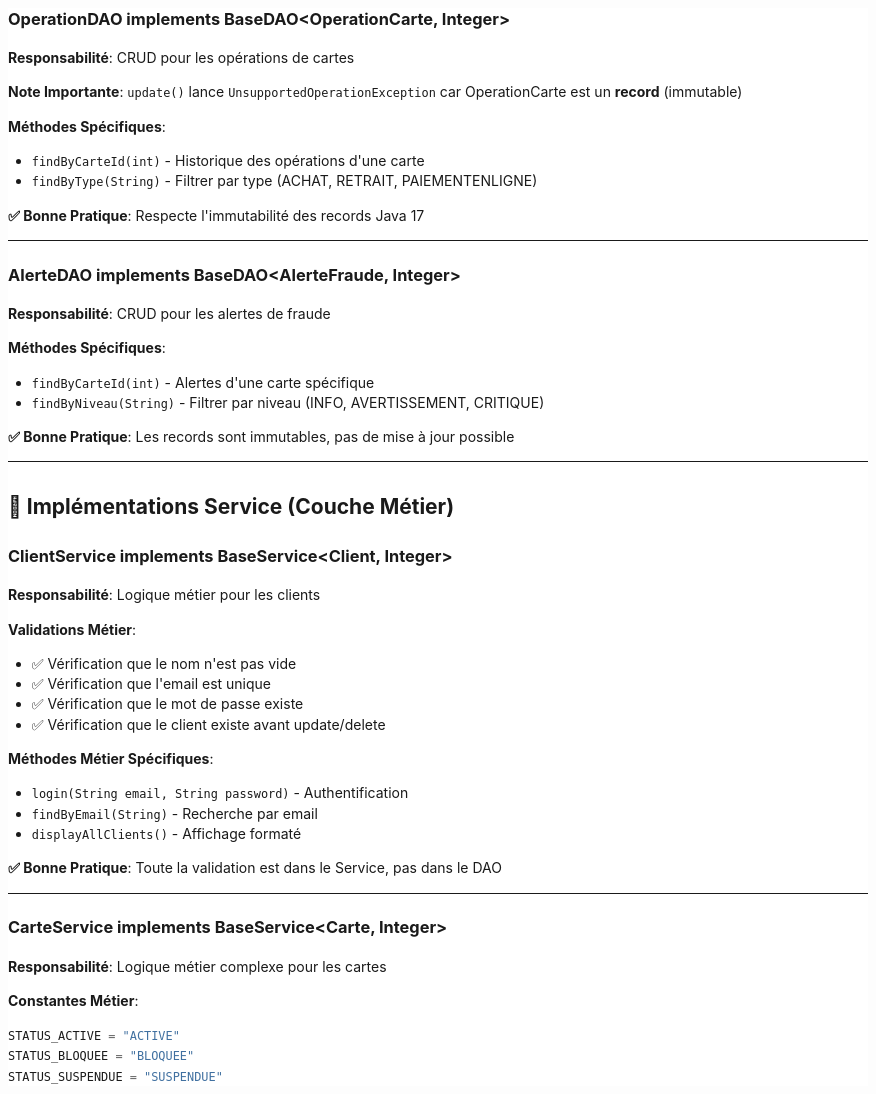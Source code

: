 
### **OperationDAO** implements BaseDAO<OperationCarte, Integer>
**Responsabilité**: CRUD pour les opérations de cartes

**Note Importante**: `update()` lance `UnsupportedOperationException` car OperationCarte est un **record** (immutable)

**Méthodes Spécifiques**:
- `findByCarteId(int)` - Historique des opérations d'une carte
- `findByType(String)` - Filtrer par type (ACHAT, RETRAIT, PAIEMENTENLIGNE)

**✅ Bonne Pratique**: Respecte l'immutabilité des records Java 17

---

### **AlerteDAO** implements BaseDAO<AlerteFraude, Integer>
**Responsabilité**: CRUD pour les alertes de fraude

**Méthodes Spécifiques**:
- `findByCarteId(int)` - Alertes d'une carte spécifique
- `findByNiveau(String)` - Filtrer par niveau (INFO, AVERTISSEMENT, CRITIQUE)

**✅ Bonne Pratique**: Les records sont immutables, pas de mise à jour possible

---

## 🎯 Implémentations Service (Couche Métier)

### **ClientService** implements BaseService<Client, Integer>
**Responsabilité**: Logique métier pour les clients

**Validations Métier**:
- ✅ Vérification que le nom n'est pas vide
- ✅ Vérification que l'email est unique
- ✅ Vérification que le mot de passe existe
- ✅ Vérification que le client existe avant update/delete

**Méthodes Métier Spécifiques**:
- `login(String email, String password)` - Authentification
- `findByEmail(String)` - Recherche par email
- `displayAllClients()` - Affichage formaté

**✅ Bonne Pratique**: Toute la validation est dans le Service, pas dans le DAO

---

### **CarteService** implements BaseService<Carte, Integer>
**Responsabilité**: Logique métier complexe pour les cartes

**Constantes Métier**:
```java
STATUS_ACTIVE = "ACTIVE"
STATUS_BLOQUEE = "BLOQUEE"
STATUS_SUSPENDUE = "SUSPENDUE"
```

